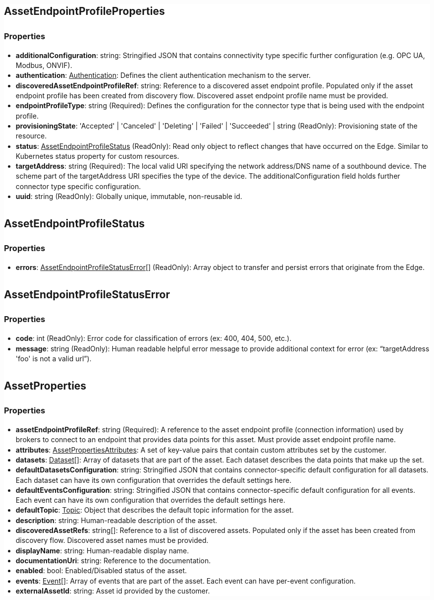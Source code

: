 ## AssetEndpointProfileProperties
### Properties
* **additionalConfiguration**: string: Stringified JSON that contains connectivity type specific further configuration (e.g. OPC UA, Modbus, ONVIF).
* **authentication**: [Authentication](#authentication): Defines the client authentication mechanism to the server.
* **discoveredAssetEndpointProfileRef**: string: Reference to a discovered asset endpoint profile. Populated only if the asset endpoint profile has been created from discovery flow. Discovered asset endpoint profile name must be provided.
* **endpointProfileType**: string (Required): Defines the configuration for the connector type that is being used with the endpoint profile.
* **provisioningState**: 'Accepted' | 'Canceled' | 'Deleting' | 'Failed' | 'Succeeded' | string (ReadOnly): Provisioning state of the resource.
* **status**: [AssetEndpointProfileStatus](#assetendpointprofilestatus) (ReadOnly): Read only object to reflect changes that have occurred on the Edge. Similar to Kubernetes status property for custom resources.
* **targetAddress**: string (Required): The local valid URI specifying the network address/DNS name of a southbound device. The scheme part of the targetAddress URI specifies the type of the device. The additionalConfiguration field holds further connector type specific configuration.
* **uuid**: string (ReadOnly): Globally unique, immutable, non-reusable id.

## AssetEndpointProfileStatus
### Properties
* **errors**: [AssetEndpointProfileStatusError](#assetendpointprofilestatuserror)[] (ReadOnly): Array object to transfer and persist errors that originate from the Edge.

## AssetEndpointProfileStatusError
### Properties
* **code**: int (ReadOnly): Error code for classification of errors (ex: 400, 404, 500, etc.).
* **message**: string (ReadOnly): Human readable helpful error message to provide additional context for error (ex: “targetAddress 'foo' is not a valid url”).

## AssetProperties
### Properties
* **assetEndpointProfileRef**: string (Required): A reference to the asset endpoint profile (connection information) used by brokers to connect to an endpoint that provides data points for this asset. Must provide asset endpoint profile name.
* **attributes**: [AssetPropertiesAttributes](#assetpropertiesattributes): A set of key-value pairs that contain custom attributes set by the customer.
* **datasets**: [Dataset](#dataset)[]: Array of datasets that are part of the asset. Each dataset describes the data points that make up the set.
* **defaultDatasetsConfiguration**: string: Stringified JSON that contains connector-specific default configuration for all datasets. Each dataset can have its own configuration that overrides the default settings here.
* **defaultEventsConfiguration**: string: Stringified JSON that contains connector-specific default configuration for all events. Each event can have its own configuration that overrides the default settings here.
* **defaultTopic**: [Topic](#topic): Object that describes the default topic information for the asset.
* **description**: string: Human-readable description of the asset.
* **discoveredAssetRefs**: string[]: Reference to a list of discovered assets. Populated only if the asset has been created from discovery flow. Discovered asset names must be provided.
* **displayName**: string: Human-readable display name.
* **documentationUri**: string: Reference to the documentation.
* **enabled**: bool: Enabled/Disabled status of the asset.
* **events**: [Event](#event)[]: Array of events that are part of the asset. Each event can have per-event configuration.
* **externalAssetId**: string: Asset id provided by the customer.
